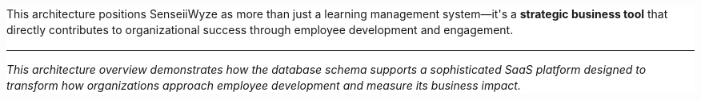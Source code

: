 This architecture positions SenseiiWyze as more than just a learning management system—it's a **strategic business tool** that directly contributes to organizational success through employee development and engagement.

---

*This architecture overview demonstrates how the database schema supports a sophisticated SaaS platform designed to transform how organizations approach employee development and measure its business impact.* 